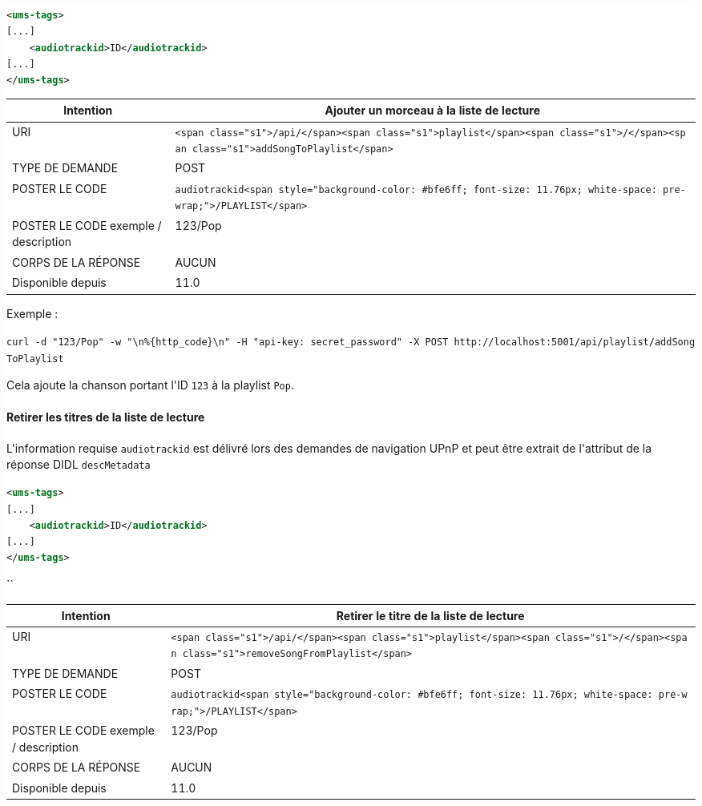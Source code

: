 ```XML
<ums-tags>
[...]
    <audiotrackid>ID</audiotrackid>
[...]
</ums-tags>
```

| Intention                            | Ajouter un morceau à la liste de lecture                                                                                                                                          |
| ------------------------------------ | --------------------------------------------------------------------------------------------------------------------------------------------------------------------------------- |
| URI                                  | `<span class="s1">/api/</span><span class="s1">playlist</span><span class="s1">/</span><span class="s1">addSongToPlaylist</span>` |
| TYPE DE DEMANDE                      | POST                                                                                                                                                                              |
| POSTER LE CODE                       | `audiotrackid<span style="background-color: #bfe6ff; font-size: 11.76px; white-space: pre-wrap;">/PLAYLIST</span>`                                                    |
| POSTER LE CODE exemple / description | 123/Pop                                                                                                                                                                           |
| CORPS DE LA RÉPONSE                  | AUCUN                                                                                                                                                                             |
| Disponible depuis                    | 11.0                                                                                                                                                                              |

Exemple :

```shell
curl -d "123/Pop" -w "\n%{http_code}\n" -H "api-key: secret_password" -X POST http://localhost:5001/api/playlist/addSongToPlaylist
```

Cela ajoute la chanson portant l'ID `123` à la playlist `Pop`.

#### Retirer les titres de la liste de lecture

L'information requise  `audiotrackid`  est délivré lors des demandes de navigation UPnP et peut être extrait de l'attribut de la réponse DIDL `descMetadata`

```XML
<ums-tags>
[...]
    <audiotrackid>ID</audiotrackid>
[...]
</ums-tags>
```

``

| Intention                            | Retirer le titre de la liste de lecture                                                                                                                                                |
| ------------------------------------ | -------------------------------------------------------------------------------------------------------------------------------------------------------------------------------------- |
| URI                                  | `<span class="s1">/api/</span><span class="s1">playlist</span><span class="s1">/</span><span class="s1">removeSongFromPlaylist</span>` |
| TYPE DE DEMANDE                      | POST                                                                                                                                                                                   |
| POSTER LE CODE                       | `audiotrackid<span style="background-color: #bfe6ff; font-size: 11.76px; white-space: pre-wrap;">/PLAYLIST</span>`                                                         |
| POSTER LE CODE exemple / description | 123/Pop                                                                                                                                                                                |
| CORPS DE LA RÉPONSE                  | AUCUN                                                                                                                                                                                  |
| Disponible depuis                    | 11.0                                                                                                                                                                                   |
